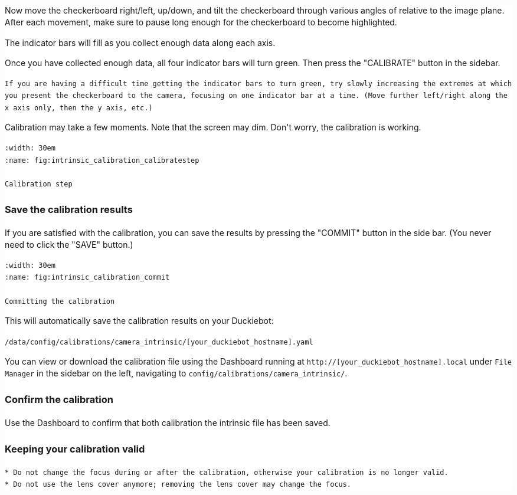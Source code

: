 Now move the checkerboard right/left, up/down, and tilt the checkerboard
through various angles of relative to the image plane. After each movement,
make sure to pause long enough for the checkerboard to become highlighted. 

The indicator bars will fill as you collect enough data along each axis.

Once you have collected enough data, all four indicator bars will turn green. Then press
the "CALIBRATE" button in the sidebar.

```{tip}
If you are having a difficult time getting the indicator bars to turn green, try slowly increasing the extremes at which you present the checkerboard to the camera, focusing on one indicator bar at a time. (Move further left/right along the x axis only, then the y axis, etc.)
```

Calibration may take a few moments. Note that the screen may dim. Don't worry, the calibration is working.


```{figure} ../../_images/duckiebot_assembly_and_setup/calibration_camera/intrinsic_calibration_calibratestep.png
:width: 30em
:name: fig:intrinsic_calibration_calibratestep

Calibration step
```


### Save the calibration results

If you are satisfied with the calibration, you can save the results by pressing the "COMMIT" button in the side bar. (You never need to click the "SAVE" button.)

```{figure} ../../_images/duckiebot_assembly_and_setup/calibration_camera/intrinsic_calibration_commit.png
:width: 30em
:name: fig:intrinsic_calibration_commit

Committing the calibration
```

This will automatically save the calibration results on your Duckiebot:

```
/data/config/calibrations/camera_intrinsic/[your_duckiebot_hostname].yaml
```

You can view or download the calibration file using the Dashboard running at `http://[your_duckiebot_hostname].local` under `File Manager` in the sidebar on the left, navigating to `config/calibrations/camera_intrinsic/`.

### Confirm the calibration

Use the Dashboard to confirm that both calibration the intrinsic file has been saved.

### Keeping your calibration valid

```{warning}
* Do not change the focus during or after the calibration, otherwise your calibration is no longer valid.
* Do not use the lens cover anymore; removing the lens cover may change the focus.
```
